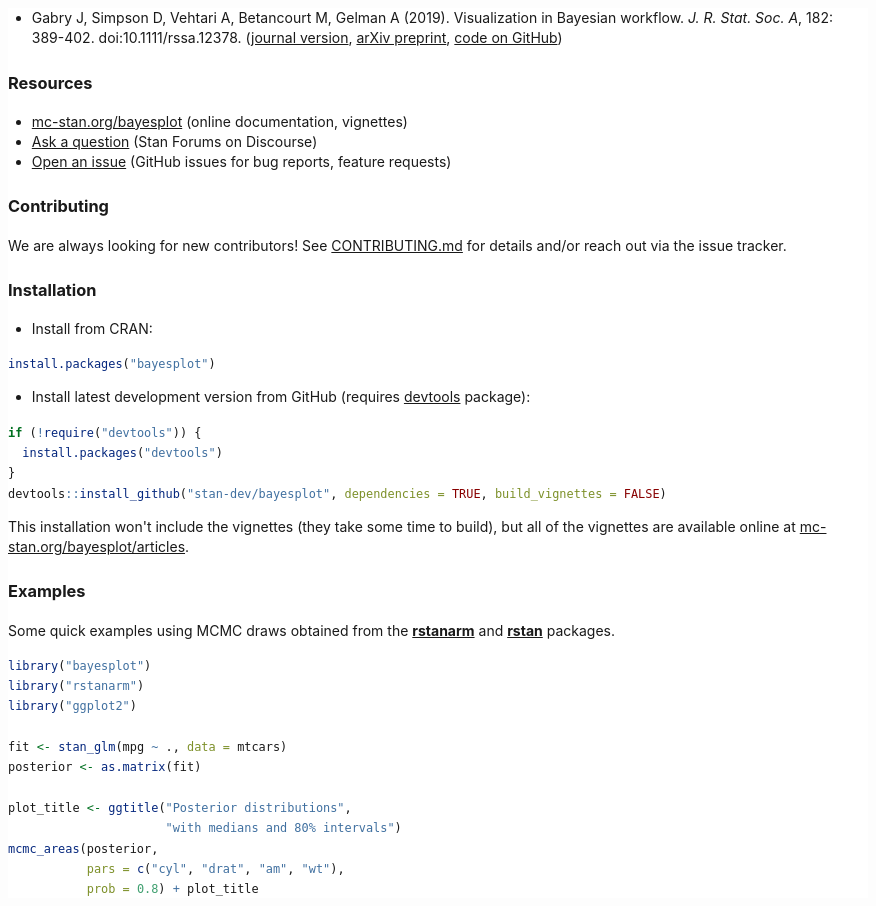 * Gabry J, Simpson D, Vehtari A, Betancourt M, Gelman A (2019). Visualization in Bayesian workflow. 
_J. R. Stat. Soc. A_, 182: 389-402. doi:10.1111/rssa.12378. 
([journal version](https://rss.onlinelibrary.wiley.com/doi/full/10.1111/rssa.12378),
[arXiv preprint](https://arxiv.org/abs/1709.01449),
[code on GitHub](https://raw.githubusercontent.com/jgabry/bayes-vis-paper))

### Resources

* [mc-stan.org/bayesplot](https://mc-stan.org/bayesplot) (online documentation, vignettes)
* [Ask a question](https://discourse.mc-stan.org) (Stan Forums on Discourse)
* [Open an issue](https://raw.githubusercontent.com/stan-dev/bayesplot/issues) (GitHub issues for bug reports, feature requests)

### Contributing 

We are always looking for new contributors! See [CONTRIBUTING.md](https://raw.githubusercontent.com/stan-dev/bayesplot/master/.github/CONTRIBUTING.md) for details and/or reach out via the issue tracker.

### Installation

* Install from CRAN:

```r
install.packages("bayesplot")
```

* Install latest development version from GitHub (requires [devtools](https://raw.githubusercontent.com/hadley/devtools) package):

```r
if (!require("devtools")) {
  install.packages("devtools")
}
devtools::install_github("stan-dev/bayesplot", dependencies = TRUE, build_vignettes = FALSE)
```

This installation won't include the vignettes (they take some time to build), but all of the vignettes are 
available online at [mc-stan.org/bayesplot/articles](https://mc-stan.org/bayesplot/articles/).


### Examples

Some quick examples using MCMC draws obtained from the [__rstanarm__](https://mc-stan.org/rstanarm) 
and [__rstan__](https://mc-stan.org/rstann) packages.

```r
library("bayesplot")
library("rstanarm")
library("ggplot2")

fit <- stan_glm(mpg ~ ., data = mtcars)
posterior <- as.matrix(fit)

plot_title <- ggtitle("Posterior distributions",
                      "with medians and 80% intervals")
mcmc_areas(posterior, 
           pars = c("cyl", "drat", "am", "wt"), 
           prob = 0.8) + plot_title
```
